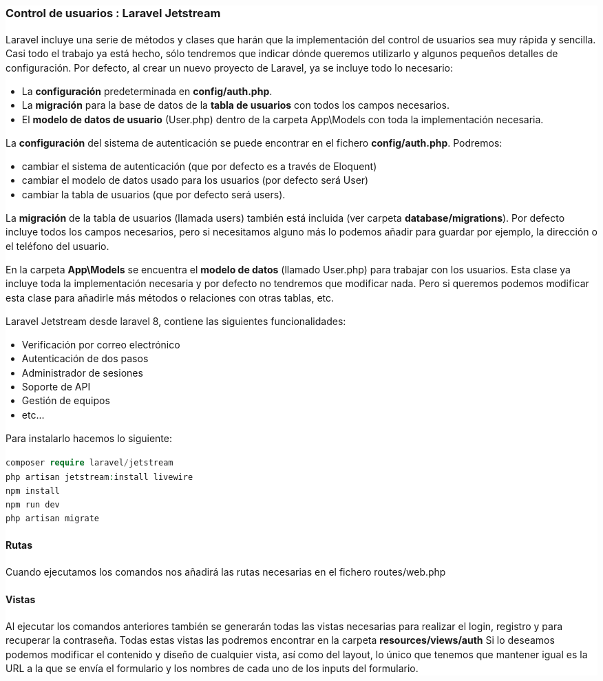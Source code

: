 ### Control de usuarios : Laravel Jetstream

Laravel incluye una serie de métodos y clases que harán que la implementación del control de usuarios sea muy rápida y sencilla.
Casi todo el trabajo ya está hecho, sólo tendremos que indicar dónde queremos utilizarlo y algunos pequeños detalles de configuración.
Por defecto, al crear un nuevo proyecto de Laravel, ya se incluye  todo lo necesario:
* La __configuración__ predeterminada en __config/auth.php__.
* La __migración__ para la base de datos de la __tabla de usuarios__ con todos los campos necesarios.
* El __modelo de datos de usuario__ (User.php) dentro de la carpeta  App\Models con toda la implementación necesaria.

La __configuración__ del sistema de autenticación se puede encontrar en el fichero __config/auth.php__. Podremos:

* cambiar el sistema de autenticación (que por defecto es a través de Eloquent)
* cambiar el modelo de datos usado para los usuarios (por defecto será User)
* cambiar la tabla de usuarios (que por defecto será users).
  
La __migración__ de la tabla de usuarios (llamada users) también está incluida  (ver carpeta __database/migrations__). Por defecto incluye todos los campos necesarios, pero si necesitamos alguno más lo podemos añadir para guardar por ejemplo, la dirección o el teléfono del usuario.

En la carpeta __App\Models__ se encuentra el __modelo de datos__ (llamado  User.php) para trabajar con los usuarios. Esta clase ya incluye toda la  implementación necesaria y por defecto no tendremos que modificar nada. Pero si queremos podemos modificar esta clase para añadirle más métodos o relaciones con otras tablas, etc.

Laravel Jetstream desde laravel 8, contiene las siguientes funcionalidades:
* Verificación por correo electrónico
* Autenticación de dos pasos
* Administrador de sesiones
* Soporte de API
* Gestión de equipos
* etc...
  
Para instalarlo hacemos lo siguiente:

```php
composer require laravel/jetstream
php artisan jetstream:install livewire
npm install 
npm run dev
php artisan migrate
```
#### Rutas
Cuando ejecutamos los comandos nos añadirá las rutas necesarias en el fichero routes/web.php

#### Vistas
Al ejecutar los comandos anteriores también se generarán todas las vistas necesarias para realizar el login, registro y para recuperar la contraseña.
Todas estas	vistas las podremos encontrar en la carpeta __resources/views/auth__
Si lo deseamos podemos modificar el contenido y diseño de cualquier vista, así como del layout, lo único que tenemos que mantener igual es la URL a la que se envía el formulario y los nombres de cada uno de los inputs del formulario.
